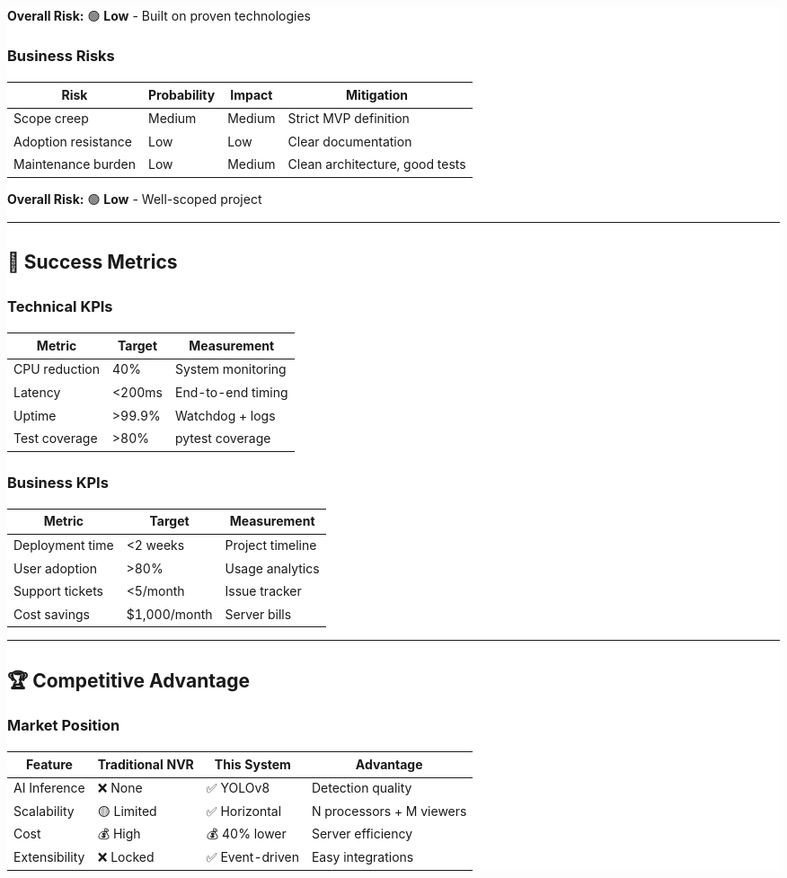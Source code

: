 **Overall Risk:** 🟢 **Low** - Built on proven technologies

### Business Risks

| Risk | Probability | Impact | Mitigation |
|------|------------|--------|------------|
| Scope creep | Medium | Medium | Strict MVP definition |
| Adoption resistance | Low | Low | Clear documentation |
| Maintenance burden | Low | Medium | Clean architecture, good tests |

**Overall Risk:** 🟢 **Low** - Well-scoped project

---

## 🎯 Success Metrics

### Technical KPIs

| Metric | Target | Measurement |
|--------|--------|-------------|
| CPU reduction | 40% | System monitoring |
| Latency | <200ms | End-to-end timing |
| Uptime | >99.9% | Watchdog + logs |
| Test coverage | >80% | pytest coverage |

### Business KPIs

| Metric | Target | Measurement |
|--------|--------|-------------|
| Deployment time | <2 weeks | Project timeline |
| User adoption | >80% | Usage analytics |
| Support tickets | <5/month | Issue tracker |
| Cost savings | $1,000/month | Server bills |

---

## 🏆 Competitive Advantage

### Market Position

| Feature | Traditional NVR | This System | Advantage |
|---------|----------------|-------------|-----------|
| AI Inference | ❌ None | ✅ YOLOv8 | Detection quality |
| Scalability | 🟡 Limited | ✅ Horizontal | N processors + M viewers |
| Cost | 💰 High | 💰 40% lower | Server efficiency |
| Extensibility | ❌ Locked | ✅ Event-driven | Easy integrations |
